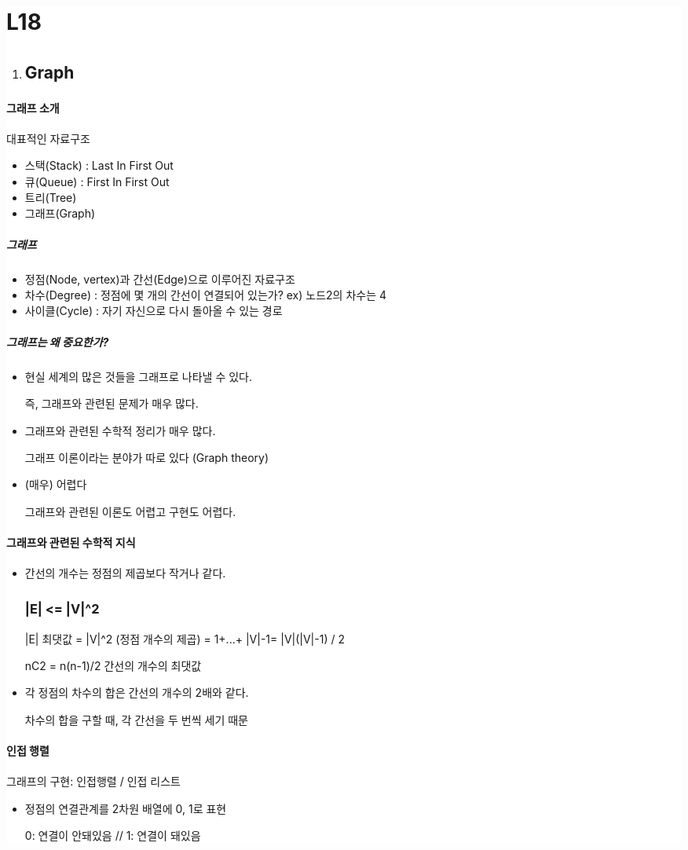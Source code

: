 # L18

1. ## Graph

#### 그래프 소개

대표적인 자료구조

* 스택(Stack) : Last In First Out
* 큐(Queue) : First In First Out
* 트리(Tree)
* 그래프(Graph)

##### 그래프

* 정점(Node, vertex)과 간선(Edge)으로 이루어진 자료구조
* 차수(Degree) : 정점에 몇 개의 간선이 연결되어 있는가? ex) 노드2의 차수는 4
* 사이클(Cycle) : 자기 자신으로 다시 돌아올 수 있는 경로

##### 그래프는 왜 중요한가?

* 현실 세계의 많은 것들을 그래프로 나타낼 수 있다.

  즉, 그래프와 관련된 문제가 매우 많다.

* 그래프와 관련된 수학적 정리가 매우 많다.

  그래프 이론이라는 분야가 따로 있다 (Graph theory)

* (매우) 어렵다

  그래프와 관련된 이론도 어렵고 구현도 어렵다.



#### 그래프와 관련된 수학적 지식

* 간선의 개수는 정점의 제곱보다 작거나 같다.

  ### |E| <= |V|^2

  |E| 최댓값 = |V|^2 (정점 개수의 제곱) = 1+...+ |V|-1= |V|(|V|-1) / 2

  nC2 = n(n-1)/2 간선의 개수의 최댓값

* 각 정점의 차수의 합은 간선의 개수의 2배와 같다.

  차수의 합을 구할 때, 각 간선을 두 번씩 세기 때문



#### 인접 행렬

그래프의 구현: 인접행렬  /  인접 리스트

* 정점의 연결관계를 2차원 배열에 0, 1로 표현

  0: 연결이 안돼있음  //  1: 연결이 돼있음
